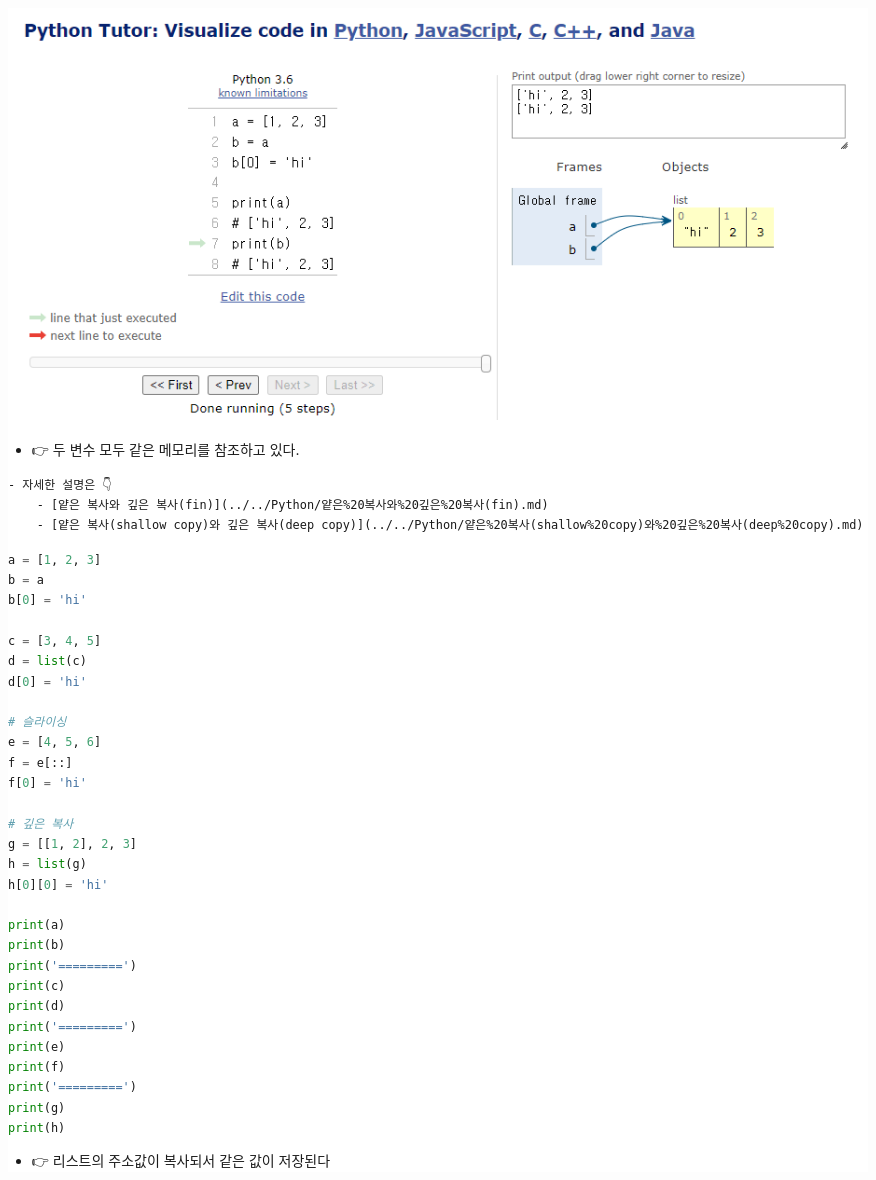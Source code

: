 ![](assets/파이썬%2006.%20객체지향%20프로그래밍(OOP)-1.png)
- 👉 두 변수 모두 같은 메모리를 참조하고 있다. 

```ad-tip
- 자세한 설명은 👇
	- [얕은 복사와 깊은 복사(fin)](../../Python/얕은%20복사와%20깊은%20복사(fin).md)
	- [얕은 복사(shallow copy)와 깊은 복사(deep copy)](../../Python/얕은%20복사(shallow%20copy)와%20깊은%20복사(deep%20copy).md)
```

```python
a = [1, 2, 3]
b = a
b[0] = 'hi'

c = [3, 4, 5]
d = list(c)
d[0] = 'hi'

# 슬라이싱
e = [4, 5, 6]
f = e[::]
f[0] = 'hi'

# 깊은 복사
g = [[1, 2], 2, 3]
h = list(g)
h[0][0] = 'hi'

print(a)
print(b)
print('=========')
print(c)
print(d)
print('=========')
print(e)
print(f)
print('=========')
print(g)
print(h)
```
- 👉 리스트의 주소값이 복사되서 같은 값이 저장된다
